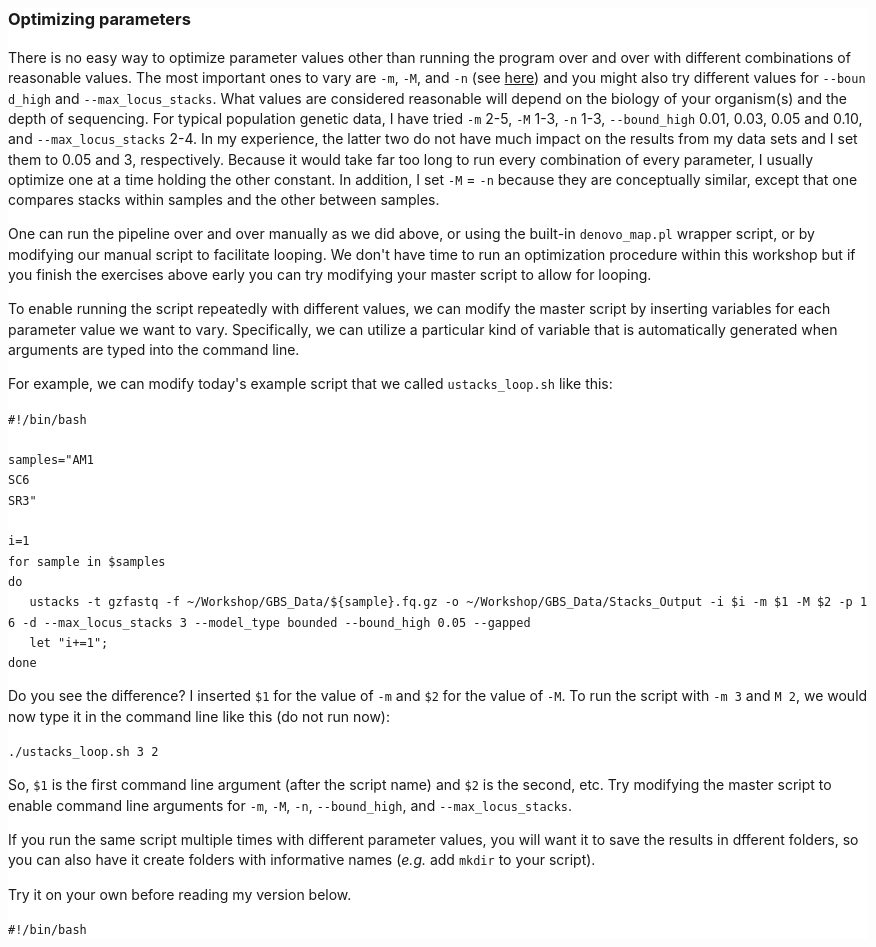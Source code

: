 ### Optimizing parameters

There is no easy way to optimize parameter values other than running the program over and over with different combinations of reasonable values. The most important ones to vary are `-m`, `-M`, and `-n` (see [here](http://catchenlab.life.illinois.edu/stacks/param_tut.php)) and you might also try different values for `--bound_high` and `--max_locus_stacks`. What values are considered reasonable will depend on the biology of your organism(s) and the depth of sequencing. For typical population genetic data, I have tried `-m` 2-5, `-M` 1-3, `-n` 1-3, `--bound_high` 0.01, 0.03, 0.05 and 0.10, and `--max_locus_stacks` 2-4. In my experience, the latter two do not have much impact on the results from my data sets and I set them to 0.05 and 3, respectively. Because it would take far too long to run every combination of every parameter, I usually optimize one at a time holding the other constant. In addition, I set `-M` = `-n` because they are conceptually similar, except that one compares stacks within samples and the other between samples.

One can run the pipeline over and over manually as we did above, or using the built-in `denovo_map.pl` wrapper script, or by modifying our manual script to facilitate looping. We don't have time to run an optimization procedure within this workshop but if you finish the exercises above early you can try modifying your master script to allow for looping. 

To enable running the script repeatedly with different values, we can modify the master script by inserting variables for each parameter value we want to vary. Specifically, we can utilize a particular kind of variable that is automatically generated when arguments are typed into the command line.

For example, we can modify today's example script that we called `ustacks_loop.sh` like this:

	#!/bin/bash
	
	samples="AM1
	SC6
	SR3"
	
	i=1
	for sample in $samples
	do
	   ustacks -t gzfastq -f ~/Workshop/GBS_Data/${sample}.fq.gz -o ~/Workshop/GBS_Data/Stacks_Output -i $i -m $1 -M $2 -p 16 -d --max_locus_stacks 3 --model_type bounded --bound_high 0.05 --gapped
	   let "i+=1";
	done

Do you see the difference? I inserted `$1` for the value of `-m` and `$2` for the value of `-M`. To run the script with `-m 3` and `M 2`, we would now type it in the command line like this (do not run now):

	./ustacks_loop.sh 3 2

So, `$1` is the first command line argument (after the script name) and `$2` is the second, etc. Try modifying the master script to enable command line arguments for `-m`, `-M`, `-n`, `--bound_high`, and `--max_locus_stacks`.

If you run the same script multiple times with different parameter values, you will want it to save the results in dfferent folders, so you can also have it create folders with informative names (*e.g.* add `mkdir` to your script).

Try it on your own before reading my version below. 

	#!/bin/bash
	